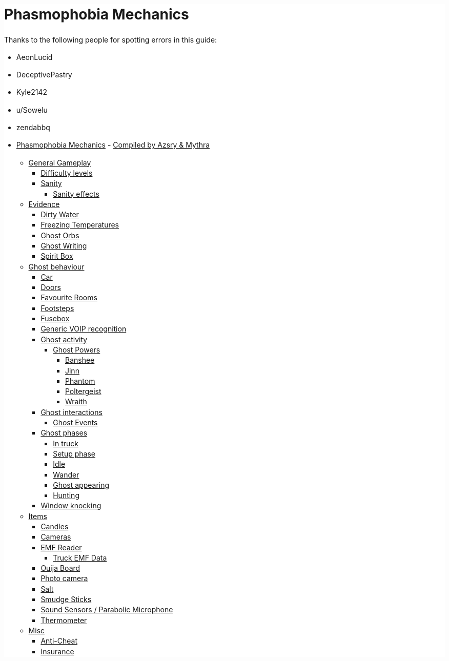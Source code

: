 # Phasmophobia Mechanics

Thanks to the following people for spotting errors in this guide:
- AeonLucid
- DeceptivePastry
- Kyle2142
- u/Sowelu
- zendabbq

- [Phasmophobia Mechanics](#phasmophobia-mechanics)
      - [Compiled by Azsry & Mythra](#)
  - [General Gameplay](#general-gameplay)
    - [Difficulty levels](#difficulty-levels)
    - [Sanity](#sanity)
      - [Sanity effects](#sanity-effects)
  - [Evidence](#evidence)
    - [Dirty Water](#dirty-water)
    - [Freezing Temperatures](#freezing-temperatures)
    - [Ghost Orbs](#ghost-orbs)
    - [Ghost Writing](#ghost-writing)
    - [Spirit Box](#spirit-box)
  - [Ghost behaviour](#ghost-behaviour)
    - [Car](#car)
    - [Doors](#doors)
    - [Favourite Rooms](#favourite-rooms)
    - [Footsteps](#footsteps)
    - [Fusebox](#fusebox)
    - [Generic VOIP recognition](#generic-voip-recognition)
    - [Ghost activity](#ghost-activity)
      - [Ghost Powers](#ghost-powers)
        - [Banshee](#banshee)
        - [Jinn](#jinn)
        - [Phantom](#phantom)
        - [Poltergeist](#poltergeist)
        - [Wraith](#wraith)
    - [Ghost interactions](#ghost-interactions)
      - [Ghost Events](#ghost-events)
    - [Ghost phases](#ghost-phases)
      - [In truck](#in-truck)
      - [Setup phase](#setup-phase)
      - [Idle](#idle)
      - [Wander](#wander)
      - [Ghost appearing](#ghost-appearing)
      - [Hunting](#hunting)
    - [Window knocking](#window-knocking)
  - [Items](#items)
    - [Candles](#candles)
    - [Cameras](#cameras)
    - [EMF Reader](#emf-reader)
      - [Truck EMF Data](#truck-emf-data)
    - [Ouija Board](#ouija-board)
    - [Photo camera](#photo-camera)
    - [Salt](#salt)
    - [Smudge Sticks](#smudge-sticks)
    - [Sound Sensors / Parabolic Microphone](#sound-sensors--parabolic-microphone)
    - [Thermometer](#thermometer)
  - [Misc](#misc)
    - [Anti-Cheat](#anti-cheat)
    - [Insurance](#insurance)
